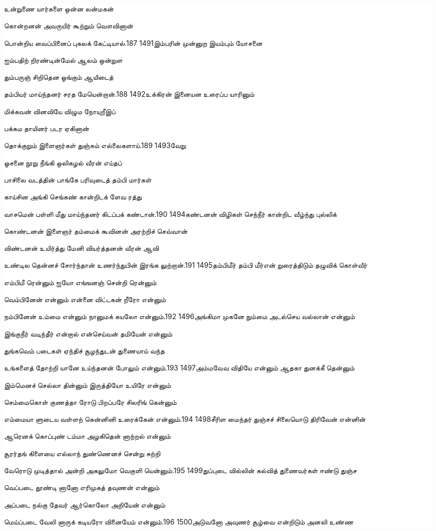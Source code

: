 உன்றுணை யார்களை ஒன்ன லன்மகன்  

கொன்றனன் அவருயிர் கூற்றும் வௌவினான்  

பொன்றிய வைப்பினைப் புகலக் கேட்டியால்.187 1491இம்பரின் முன்னுற இயம்பும் யோசனை  

ஐம்பதிற் றிரண்டின்மேல் ஆலம் ஒன்றுள  

தும்பருஞ் சிறிதென ஓங்கும் ஆயிடைத்  

தம்பியர் மாய்ந்தனர் சரத மேயென்றான்.188 1492உக்கிரன் இனையன உரைப்ப யாரினும்  

மிக்கவன் வினவியே விழும நோயுறீஇப்  

பக்கம தாயினர் படர ஏகினான்  

தொக்குறும் இளைஞர்கள் துஞ்சும் எல்லைகளாய்.189 1493வேறு  

ஓசனை நூறு நீங்கி ஒலிகழல் வீரன் எய்தப்  

பாசிலை வடத்தின் பாங்கே பரிவுடைத் தம்பி மார்கள்  

காய்சின அங்கி செங்கண் கான்றிடக் ளேவ ரத்து  

வாசமென் பள்ளி மீது மாய்ந்தனர் கிடப்பக் கண்டான்.190 1494கண்டனன் விழிகள் செந்நீர் கான்றிட வீழ்ந்து புல்லிக்  

கொண்டனன் இளைஞர் தம்மைக் கூவினன் அரற்றிச் செவ்வான்  

விண்டனன் உயிர்த்து மேனி வியர்த்தனன் வீரன் ஆவி  

உண்டில தென்னச் சோர்ந்தான் உணர்ந்துபின் இரங்க லுற்றான்.191 1495தம்பிமீர் தம்பி மீர்என் றுரைத்திடும் தழுவிக் கொள்வீர்  

எம்பிமீ ரென்னும் ஐயோ எங்ஙனஞ் சென்றி ரென்னும்  

வெம்பினேன் என்னும் என்னை விட்டகன் றீரோ என்னும்  

நம்பினேன் உம்மை என்னும் நானுமக் கயலோ என்னும்.192 1496அங்கிமா முகனே நும்மை அடல்செய வல்லான் என்னும்  

இங்குநீர் வடிந்தீர் என்றால் என்செய்வன் தமியேன் என்னும்  

துங்கவெம் படைகள் ஏந்திச் சூழந்துடன் துணையாய் வந்த  

உங்களைத் தோற்றி யானே உய்ந்தனன் போலும் என்னும்.193 1497அம்மவேவ விதியே என்னும் ஆதகா துனக்கீ தென்னும்  

இம்மெனச் செல்லா தின்னும் இருத்தியோ உயிரே என்னும்  

செம்மைகொள் குணத்தா ரோடு பிறப்பரே சிலரிங் கென்னும்  

எம்மையா ளுடைய வள்ளற் கென்னினி உரைக்கேன் என்னும்.194 1498சீரிள மைந்தர் துஞ்சச் சிலையொடு திரிவேன் என்னின்  

ஆரெனக் கொப்புண் டம்மா அழகிதென் னாற்றல் என்னும்  

சூரர்தங் கிளையை எல்லாந் துண்ணெனச் சென்று சுற்றி  

வேரொடு முடித்தால் அன்றி அகலுமோ வெகுளி யென்னும்.195 1499துப்புடை வில்லின் கல்வித் துணைவர்கள் ஈண்டு துஞ்ச  

வெப்படை தூண்டி னானோ எரிமுகத் தவுணன் என்னும்  

அப்படை நல்கு தேவர் ஆர்கொலோ அறியேன் என்னும்  

மெய்ப்படை வேலி னாருக் கடியரோ வினையேம் என்னும்.196 1500அடுவனோ அவுணர் சூழ்வை என்றிடும் அனலி உண்ண  
